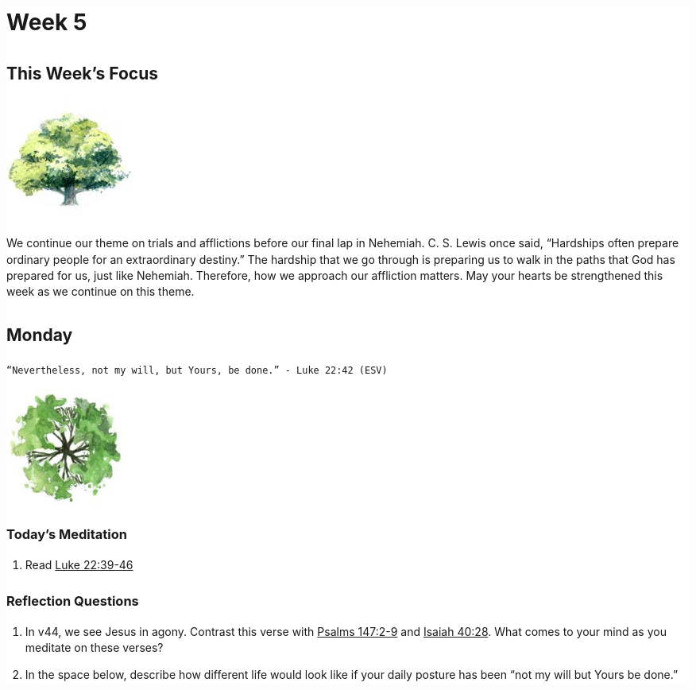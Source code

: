 # Week 5

## This Week’s Focus

![](./media/image5.jpg)

We continue our theme on trials and afflictions before our final lap in Nehemiah. C. S. Lewis once said, “Hardships often prepare ordinary people for an extraordinary destiny.” The hardship that we go through is preparing us to walk in the paths that God has prepared for us, just like Nehemiah. Therefore, how we approach our affliction matters. May your hearts be strengthened this week as we continue on this theme.

## Monday

```
“Nevertheless, not my will, but Yours, be done.” - Luke 22:42 (ESV)
```

<img src="./media/image6.jpg" style="width: 150px">

### Today’s Meditation

1. Read [Luke 22:39-46](https://www.biblegateway.com/passage/?search=Luke+22%3A39-46&version=ESV)

### Reflection Questions

1. In v44, we see Jesus in agony. Contrast this verse with [Psalms 147:2-9](https://www.biblegateway.com/passage/?search=Psalms++147%3A2-9&version=ESV) and [Isaiah 40:28](https://www.biblegateway.com/passage/?search=Isaiah+40%3A28&version=ESV). What comes to your mind as you meditate on these verses?

2. In the space below, describe how different life would look like if your daily posture has been “not my will but Yours be done.”
